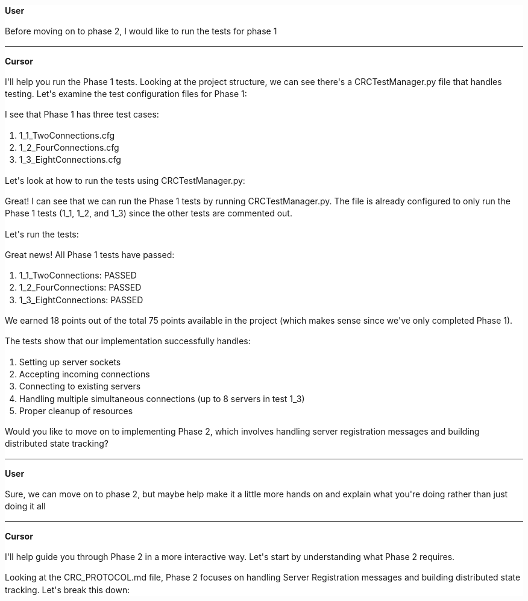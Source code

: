 **User**

Before moving on to phase 2, I would like to run the tests for phase 1

---

**Cursor**

I'll help you run the Phase 1 tests. Looking at the project structure, we can see there's a CRCTestManager.py file that handles testing. Let's examine the test configuration files for Phase 1:

I see that Phase 1 has three test cases:
1. 1_1_TwoConnections.cfg
2. 1_2_FourConnections.cfg
3. 1_3_EightConnections.cfg

Let's look at how to run the tests using CRCTestManager.py:

Great! I can see that we can run the Phase 1 tests by running CRCTestManager.py. The file is already configured to only run the Phase 1 tests (1_1, 1_2, and 1_3) since the other tests are commented out.

Let's run the tests:

Great news! All Phase 1 tests have passed:
1. 1_1_TwoConnections: PASSED
2. 1_2_FourConnections: PASSED
3. 1_3_EightConnections: PASSED

We earned 18 points out of the total 75 points available in the project (which makes sense since we've only completed Phase 1).

The tests show that our implementation successfully handles:
1. Setting up server sockets
2. Accepting incoming connections
3. Connecting to existing servers
4. Handling multiple simultaneous connections (up to 8 servers in test 1_3)
5. Proper cleanup of resources

Would you like to move on to implementing Phase 2, which involves handling server registration messages and building distributed state tracking?

---

**User**

Sure, we can move on to phase 2, but maybe help make it a little more hands on and explain what you're doing rather than just doing it all

---

**Cursor**

I'll help guide you through Phase 2 in a more interactive way. Let's start by understanding what Phase 2 requires.

Looking at the CRC_PROTOCOL.md file, Phase 2 focuses on handling Server Registration messages and building distributed state tracking. Let's break this down:
